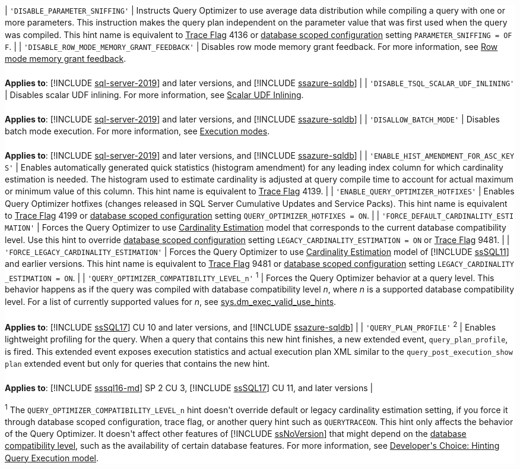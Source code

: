 | `'DISABLE_PARAMETER_SNIFFING'` | Instructs Query Optimizer to use average data distribution while compiling a query with one or more parameters. This instruction makes the query plan independent on the parameter value that was first used when the query was compiled. This hint name is equivalent to [Trace Flag](../database-console-commands/dbcc-traceon-trace-flags-transact-sql.md) 4136 or [database scoped configuration](../statements/alter-database-scoped-configuration-transact-sql.md) setting `PARAMETER_SNIFFING = OFF`. |
| `'DISABLE_ROW_MODE_MEMORY_GRANT_FEEDBACK'` | Disables row mode memory grant feedback. For more information, see [Row mode memory grant feedback](../../relational-databases/performance/intelligent-query-processing-memory-grant-feedback.md#row-mode-memory-grant-feedback).<br /><br />**Applies to**: [!INCLUDE [sql-server-2019](../../includes/sssql19-md.md)] and later versions, and [!INCLUDE [ssazure-sqldb](../../includes/ssazure-sqldb.md)] |
| `'DISABLE_TSQL_SCALAR_UDF_INLINING'` | Disables scalar UDF inlining. For more information, see [Scalar UDF Inlining](../../relational-databases/user-defined-functions/scalar-udf-inlining.md).<br /><br />**Applies to**: [!INCLUDE [sql-server-2019](../../includes/sssql19-md.md)] and later versions, and [!INCLUDE [ssazure-sqldb](../../includes/ssazure-sqldb.md)] |
| `'DISALLOW_BATCH_MODE'` | Disables batch mode execution. For more information, see [Execution modes](../../relational-databases/query-processing-architecture-guide.md#execution-modes).<br /><br />**Applies to**: [!INCLUDE [sql-server-2019](../../includes/sssql19-md.md)] and later versions, and [!INCLUDE [ssazure-sqldb](../../includes/ssazure-sqldb.md)] |
| `'ENABLE_HIST_AMENDMENT_FOR_ASC_KEYS'` | Enables automatically generated quick statistics (histogram amendment) for any leading index column for which cardinality estimation is needed. The histogram used to estimate cardinality is adjusted at query compile time to account for actual maximum or minimum value of this column. This hint name is equivalent to [Trace Flag](../database-console-commands/dbcc-traceon-trace-flags-transact-sql.md) 4139. |
| `'ENABLE_QUERY_OPTIMIZER_HOTFIXES'` | Enables Query Optimizer hotfixes (changes released in SQL Server Cumulative Updates and Service Packs). This hint name is equivalent to [Trace Flag](../database-console-commands/dbcc-traceon-trace-flags-transact-sql.md) 4199 or [database scoped configuration](../statements/alter-database-scoped-configuration-transact-sql.md) setting `QUERY_OPTIMIZER_HOTFIXES = ON`. |
| `'FORCE_DEFAULT_CARDINALITY_ESTIMATION'` | Forces the Query Optimizer to use [Cardinality Estimation](../../relational-databases/performance/cardinality-estimation-sql-server.md) model that corresponds to the current database compatibility level. Use this hint to override [database scoped configuration](../statements/alter-database-scoped-configuration-transact-sql.md) setting `LEGACY_CARDINALITY_ESTIMATION = ON` or [Trace Flag](../database-console-commands/dbcc-traceon-trace-flags-transact-sql.md) 9481. |
| `'FORCE_LEGACY_CARDINALITY_ESTIMATION'` <a id="use_hint_ce70"></a> | Forces the Query Optimizer to use [Cardinality Estimation](../../relational-databases/performance/cardinality-estimation-sql-server.md) model of [!INCLUDE [ssSQL11](../../includes/sssql11-md.md)] and earlier versions. This hint name is equivalent to [Trace Flag](../database-console-commands/dbcc-traceon-trace-flags-transact-sql.md) 9481 or [database scoped configuration](../statements/alter-database-scoped-configuration-transact-sql.md) setting `LEGACY_CARDINALITY_ESTIMATION = ON`. |
| `'QUERY_OPTIMIZER_COMPATIBILITY_LEVEL_n'` <sup>1</sup> | Forces the Query Optimizer behavior at a query level. This behavior happens as if the query was compiled with database compatibility level *n*, where *n* is a supported database compatibility level. For a list of currently supported values for *n*, see [sys.dm_exec_valid_use_hints](../../relational-databases/system-dynamic-management-views/sys-dm-exec-valid-use-hints-transact-sql.md).<br /><br />**Applies to**: [!INCLUDE [ssSQL17](../../includes/sssql17-md.md)] CU 10 and later versions, and [!INCLUDE [ssazure-sqldb](../../includes/ssazure-sqldb.md)] |
| `'QUERY_PLAN_PROFILE'` <sup>2</sup> | Enables lightweight profiling for the query. When a query that contains this new hint finishes, a new extended event, `query_plan_profile`, is fired. This extended event exposes execution statistics and actual execution plan XML similar to the `query_post_execution_showplan` extended event but only for queries that contains the new hint.<br /><br />**Applies to**: [!INCLUDE [sssql16-md](../../includes/sssql16-md.md)] SP 2 CU 3, [!INCLUDE [ssSQL17](../../includes/sssql17-md.md)] CU 11, and later versions |

<sup>1</sup> The `QUERY_OPTIMIZER_COMPATIBILITY_LEVEL_n` hint doesn't override default or legacy cardinality estimation setting, if you force it through database scoped configuration, trace flag, or another query hint such as `QUERYTRACEON`. This hint only affects the behavior of the Query Optimizer. It doesn't affect other features of [!INCLUDE [ssNoVersion](../../includes/ssnoversion-md.md)] that might depend on the [database compatibility level](../statements/alter-database-transact-sql-compatibility-level.md), such as the availability of certain database features. For more information, see [Developer's Choice: Hinting Query Execution model](/archive/blogs/sql_server_team/developers-choice-hinting-query-execution-model).
